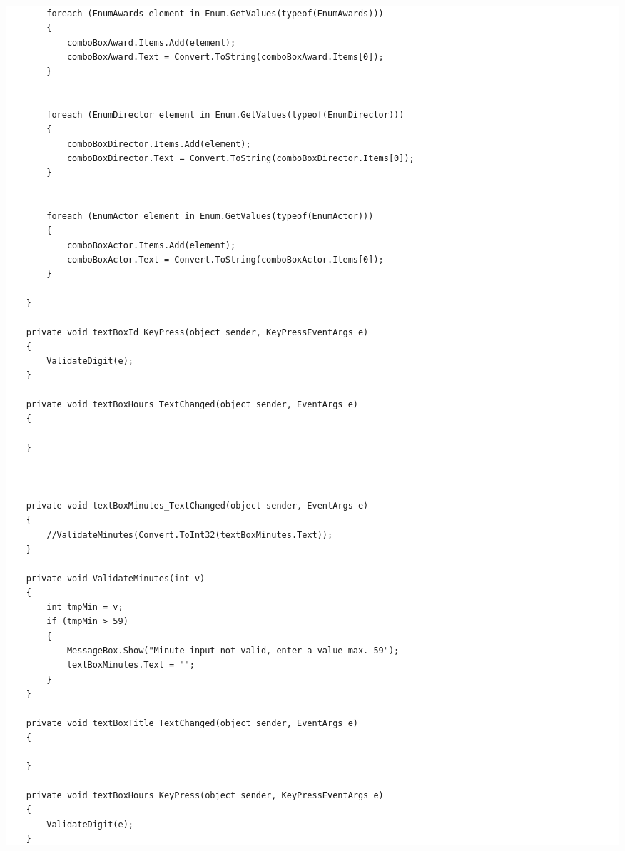 
            foreach (EnumAwards element in Enum.GetValues(typeof(EnumAwards)))
            {
                comboBoxAward.Items.Add(element);
                comboBoxAward.Text = Convert.ToString(comboBoxAward.Items[0]);
            }


            foreach (EnumDirector element in Enum.GetValues(typeof(EnumDirector)))
            {
                comboBoxDirector.Items.Add(element);
                comboBoxDirector.Text = Convert.ToString(comboBoxDirector.Items[0]);
            }


            foreach (EnumActor element in Enum.GetValues(typeof(EnumActor)))
            {
                comboBoxActor.Items.Add(element);
                comboBoxActor.Text = Convert.ToString(comboBoxActor.Items[0]);
            }

        }

        private void textBoxId_KeyPress(object sender, KeyPressEventArgs e)
        {
            ValidateDigit(e);
        }

        private void textBoxHours_TextChanged(object sender, EventArgs e)
        {

        }



        private void textBoxMinutes_TextChanged(object sender, EventArgs e)
        {
            //ValidateMinutes(Convert.ToInt32(textBoxMinutes.Text));
        }

        private void ValidateMinutes(int v)
        {
            int tmpMin = v;
            if (tmpMin > 59)
            {
                MessageBox.Show("Minute input not valid, enter a value max. 59");
                textBoxMinutes.Text = "";
            }
        }

        private void textBoxTitle_TextChanged(object sender, EventArgs e)
        {

        }

        private void textBoxHours_KeyPress(object sender, KeyPressEventArgs e)
        {
            ValidateDigit(e);
        }
